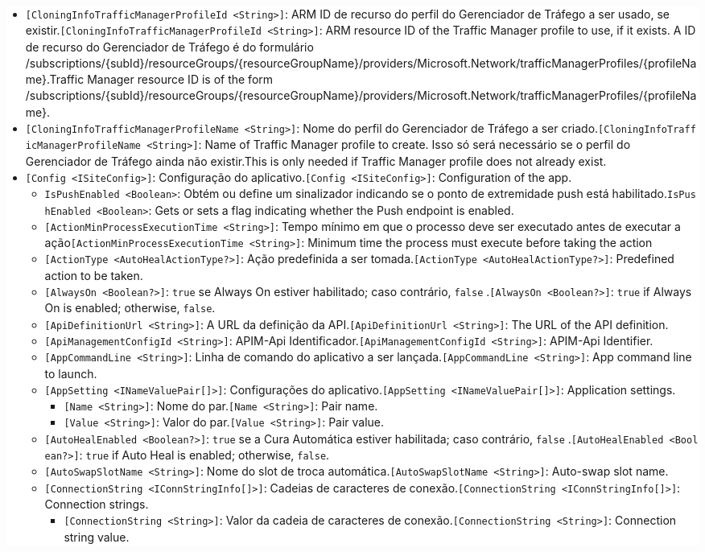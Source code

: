   - <span data-ttu-id="a19a8-168">`[CloningInfoTrafficManagerProfileId <String>]`: ARM ID de recurso do perfil do Gerenciador de Tráfego a ser usado, se existir.</span><span class="sxs-lookup"><span data-stu-id="a19a8-168">`[CloningInfoTrafficManagerProfileId <String>]`: ARM resource ID of the Traffic Manager profile to use, if it exists.</span></span> <span data-ttu-id="a19a8-169">A ID de recurso do Gerenciador de Tráfego é do formulário /subscriptions/{subId}/resourceGroups/{resourceGroupName}/providers/Microsoft.Network/trafficManagerProfiles/{profileName}.</span><span class="sxs-lookup"><span data-stu-id="a19a8-169">Traffic Manager resource ID is of the form         /subscriptions/{subId}/resourceGroups/{resourceGroupName}/providers/Microsoft.Network/trafficManagerProfiles/{profileName}.</span></span>
  - <span data-ttu-id="a19a8-170">`[CloningInfoTrafficManagerProfileName <String>]`: Nome do perfil do Gerenciador de Tráfego a ser criado.</span><span class="sxs-lookup"><span data-stu-id="a19a8-170">`[CloningInfoTrafficManagerProfileName <String>]`: Name of Traffic Manager profile to create.</span></span> <span data-ttu-id="a19a8-171">Isso só será necessário se o perfil do Gerenciador de Tráfego ainda não existir.</span><span class="sxs-lookup"><span data-stu-id="a19a8-171">This is only needed if Traffic Manager profile does not already exist.</span></span>
  - <span data-ttu-id="a19a8-172">`[Config <ISiteConfig>]`: Configuração do aplicativo.</span><span class="sxs-lookup"><span data-stu-id="a19a8-172">`[Config <ISiteConfig>]`: Configuration of the app.</span></span>
    - <span data-ttu-id="a19a8-173">`IsPushEnabled <Boolean>`: Obtém ou define um sinalizador indicando se o ponto de extremidade push está habilitado.</span><span class="sxs-lookup"><span data-stu-id="a19a8-173">`IsPushEnabled <Boolean>`: Gets or sets a flag indicating whether the Push endpoint is enabled.</span></span>
    - <span data-ttu-id="a19a8-174">`[ActionMinProcessExecutionTime <String>]`: Tempo mínimo em que o processo deve ser executado antes de executar a ação</span><span class="sxs-lookup"><span data-stu-id="a19a8-174">`[ActionMinProcessExecutionTime <String>]`: Minimum time the process must execute         before taking the action</span></span>
    - <span data-ttu-id="a19a8-175">`[ActionType <AutoHealActionType?>]`: Ação predefinida a ser tomada.</span><span class="sxs-lookup"><span data-stu-id="a19a8-175">`[ActionType <AutoHealActionType?>]`: Predefined action to be taken.</span></span>
    - <span data-ttu-id="a19a8-176">`[AlwaysOn <Boolean?>]`: <code>true</code> se Always On estiver habilitado; caso contrário, <code>false</code> .</span><span class="sxs-lookup"><span data-stu-id="a19a8-176">`[AlwaysOn <Boolean?>]`: <code>true</code> if Always On is enabled; otherwise, <code>false</code>.</span></span>
    - <span data-ttu-id="a19a8-177">`[ApiDefinitionUrl <String>]`: A URL da definição da API.</span><span class="sxs-lookup"><span data-stu-id="a19a8-177">`[ApiDefinitionUrl <String>]`: The URL of the API definition.</span></span>
    - <span data-ttu-id="a19a8-178">`[ApiManagementConfigId <String>]`: APIM-Api Identificador.</span><span class="sxs-lookup"><span data-stu-id="a19a8-178">`[ApiManagementConfigId <String>]`: APIM-Api Identifier.</span></span>
    - <span data-ttu-id="a19a8-179">`[AppCommandLine <String>]`: Linha de comando do aplicativo a ser lançada.</span><span class="sxs-lookup"><span data-stu-id="a19a8-179">`[AppCommandLine <String>]`: App command line to launch.</span></span>
    - <span data-ttu-id="a19a8-180">`[AppSetting <INameValuePair[]>]`: Configurações do aplicativo.</span><span class="sxs-lookup"><span data-stu-id="a19a8-180">`[AppSetting <INameValuePair[]>]`: Application settings.</span></span>
      - <span data-ttu-id="a19a8-181">`[Name <String>]`: Nome do par.</span><span class="sxs-lookup"><span data-stu-id="a19a8-181">`[Name <String>]`: Pair name.</span></span>
      - <span data-ttu-id="a19a8-182">`[Value <String>]`: Valor do par.</span><span class="sxs-lookup"><span data-stu-id="a19a8-182">`[Value <String>]`: Pair value.</span></span>
    - <span data-ttu-id="a19a8-183">`[AutoHealEnabled <Boolean?>]`: <code>true</code> se a Cura Automática estiver habilitada; caso contrário, <code>false</code> .</span><span class="sxs-lookup"><span data-stu-id="a19a8-183">`[AutoHealEnabled <Boolean?>]`: <code>true</code> if Auto Heal is enabled; otherwise, <code>false</code>.</span></span>
    - <span data-ttu-id="a19a8-184">`[AutoSwapSlotName <String>]`: Nome do slot de troca automática.</span><span class="sxs-lookup"><span data-stu-id="a19a8-184">`[AutoSwapSlotName <String>]`: Auto-swap slot name.</span></span>
    - <span data-ttu-id="a19a8-185">`[ConnectionString <IConnStringInfo[]>]`: Cadeias de caracteres de conexão.</span><span class="sxs-lookup"><span data-stu-id="a19a8-185">`[ConnectionString <IConnStringInfo[]>]`: Connection strings.</span></span>
      - <span data-ttu-id="a19a8-186">`[ConnectionString <String>]`: Valor da cadeia de caracteres de conexão.</span><span class="sxs-lookup"><span data-stu-id="a19a8-186">`[ConnectionString <String>]`: Connection string value.</span></span>